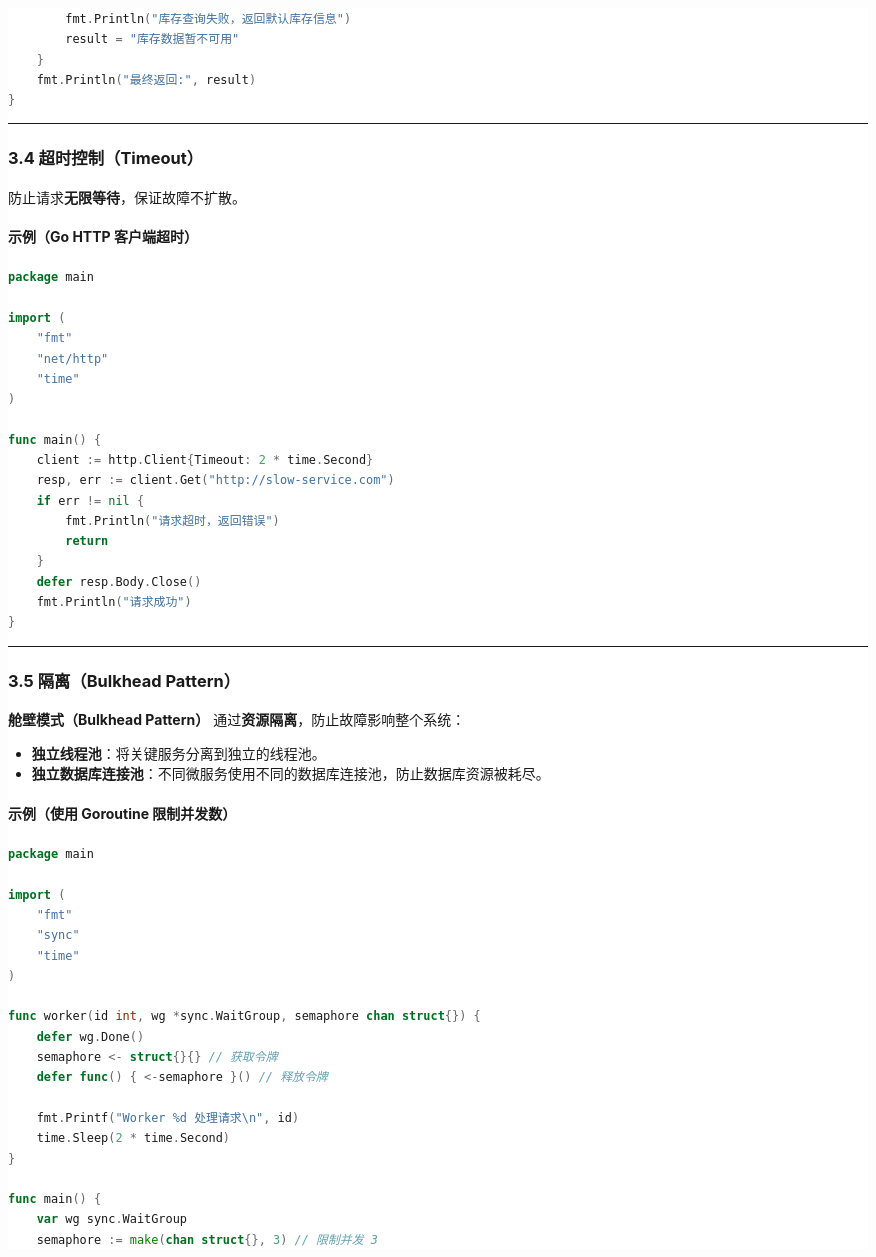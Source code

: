 ```go
        fmt.Println("库存查询失败，返回默认库存信息")
        result = "库存数据暂不可用"
    }
    fmt.Println("最终返回:", result)
}
```

---

### 3.4 超时控制（Timeout）
防止请求**无限等待**，保证故障不扩散。

#### **示例（Go HTTP 客户端超时）**
```go
package main

import (
    "fmt"
    "net/http"
    "time"
)

func main() {
    client := http.Client{Timeout: 2 * time.Second}
    resp, err := client.Get("http://slow-service.com")
    if err != nil {
        fmt.Println("请求超时，返回错误")
        return
    }
    defer resp.Body.Close()
    fmt.Println("请求成功")
}
```

---

### 3.5 隔离（Bulkhead Pattern）
**舱壁模式（Bulkhead Pattern）** 通过**资源隔离**，防止故障影响整个系统：
- **独立线程池**：将关键服务分离到独立的线程池。
- **独立数据库连接池**：不同微服务使用不同的数据库连接池，防止数据库资源被耗尽。

#### **示例（使用 Goroutine 限制并发数）**
```go
package main

import (
    "fmt"
    "sync"
    "time"
)

func worker(id int, wg *sync.WaitGroup, semaphore chan struct{}) {
    defer wg.Done()
    semaphore <- struct{}{} // 获取令牌
    defer func() { <-semaphore }() // 释放令牌

    fmt.Printf("Worker %d 处理请求\n", id)
    time.Sleep(2 * time.Second)
}

func main() {
    var wg sync.WaitGroup
    semaphore := make(chan struct{}, 3) // 限制并发 3

```